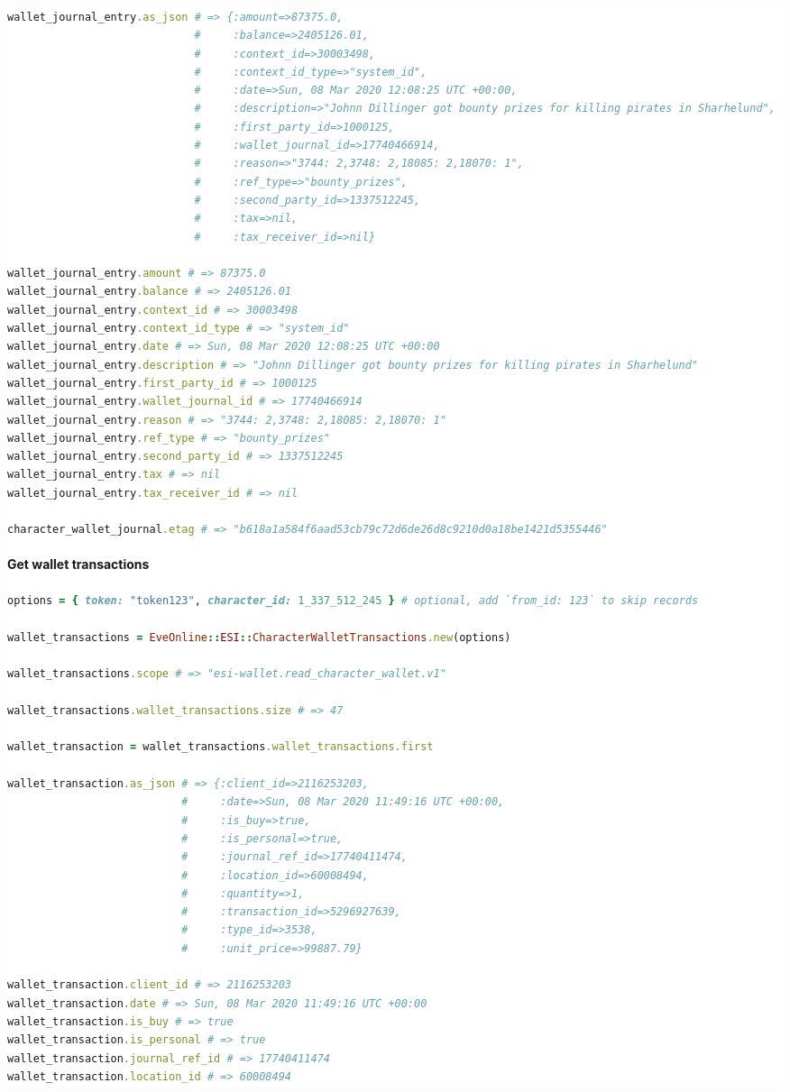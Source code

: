 ```ruby
wallet_journal_entry.as_json # => {:amount=>87375.0,
                             #     :balance=>2405126.01,
                             #     :context_id=>30003498,
                             #     :context_id_type=>"system_id",
                             #     :date=>Sun, 08 Mar 2020 12:08:25 UTC +00:00,
                             #     :description=>"Johnn Dillinger got bounty prizes for killing pirates in Sharhelund",
                             #     :first_party_id=>1000125,
                             #     :wallet_journal_id=>17740466914,
                             #     :reason=>"3744: 2,3748: 2,18085: 2,18070: 1",
                             #     :ref_type=>"bounty_prizes",
                             #     :second_party_id=>1337512245,
                             #     :tax=>nil,
                             #     :tax_receiver_id=>nil}

wallet_journal_entry.amount # => 87375.0
wallet_journal_entry.balance # => 2405126.01
wallet_journal_entry.context_id # => 30003498
wallet_journal_entry.context_id_type # => "system_id"
wallet_journal_entry.date # => Sun, 08 Mar 2020 12:08:25 UTC +00:00
wallet_journal_entry.description # => "Johnn Dillinger got bounty prizes for killing pirates in Sharhelund"
wallet_journal_entry.first_party_id # => 1000125
wallet_journal_entry.wallet_journal_id # => 17740466914
wallet_journal_entry.reason # => "3744: 2,3748: 2,18085: 2,18070: 1"
wallet_journal_entry.ref_type # => "bounty_prizes"
wallet_journal_entry.second_party_id # => 1337512245
wallet_journal_entry.tax # => nil
wallet_journal_entry.tax_receiver_id # => nil

character_wallet_journal.etag # => "b618a1a584f6aad53cb79c72d6de26d8c9210d0a18be1421d5355446"
```

#### Get wallet transactions

```ruby
options = { token: "token123", character_id: 1_337_512_245 } # optional, add `from_id: 123` to skip records

wallet_transactions = EveOnline::ESI::CharacterWalletTransactions.new(options)

wallet_transactions.scope # => "esi-wallet.read_character_wallet.v1"

wallet_transactions.wallet_transactions.size # => 47

wallet_transaction = wallet_transactions.wallet_transactions.first

wallet_transaction.as_json # => {:client_id=>2116253203,
                           #     :date=>Sun, 08 Mar 2020 11:49:16 UTC +00:00,
                           #     :is_buy=>true,
                           #     :is_personal=>true,
                           #     :journal_ref_id=>17740411474,
                           #     :location_id=>60008494,
                           #     :quantity=>1,
                           #     :transaction_id=>5296927639,
                           #     :type_id=>3538,
                           #     :unit_price=>99887.79}

wallet_transaction.client_id # => 2116253203
wallet_transaction.date # => Sun, 08 Mar 2020 11:49:16 UTC +00:00
wallet_transaction.is_buy # => true
wallet_transaction.is_personal # => true
wallet_transaction.journal_ref_id # => 17740411474
wallet_transaction.location_id # => 60008494
```